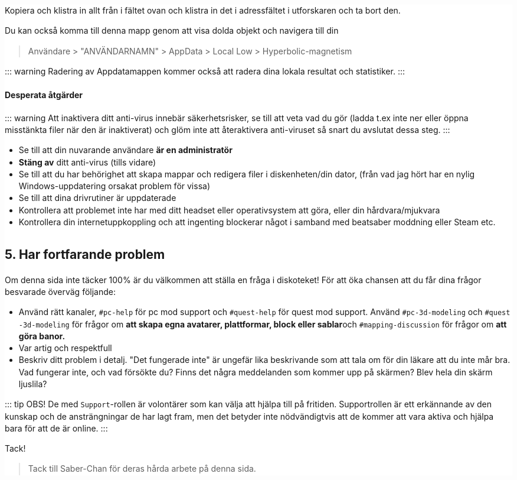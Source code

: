 Kopiera och klistra in allt från i fältet ovan och klistra in det i adressfältet i utforskaren och ta bort den.

Du kan också komma till denna mapp genom att visa dolda objekt och navigera till din
> Användare > "ANVÄNDARNAMN" > AppData > Local Low > Hyperbolic-magnetism

<YouTube url='https://youtu.be/ONxJcD3Ir3Q' />

::: warning Radering av Appdatamappen kommer också att radera dina lokala resultat och statistiker. :::

#### Desperata åtgärder
::: warning Att inaktivera ditt anti-virus innebär säkerhetsrisker, se till att veta vad du gör (ladda t.ex inte ner eller öppna misstänkta filer när den är inaktiverat) och glöm inte att återaktivera anti-viruset så snart du avslutat dessa steg. :::
* Se till att din nuvarande användare **är en administratör**
* **Stäng av** ditt anti-virus (tills vidare)
* Se till att du har behörighet att skapa mappar och redigera filer i diskenheten/din dator, (från vad jag hört har en nylig Windows-uppdatering orsakat problem för vissa)
* Se till att dina drivrutiner är uppdaterade
* Kontrollera att problemet inte har med ditt headset eller operativsystem att göra, eller din hårdvara/mjukvara
* Kontrollera din internetuppkoppling och att ingenting blockerar något i samband med beatsaber moddning eller Steam etc.

## 5. Har fortfarande problem
Om denna sida inte täcker 100% är du välkommen att ställa en fråga i diskoteket! För att öka chansen att du får dina frågor besvarade överväg följande:
* Använd rätt kanaler, `#pc-help` för pc mod support och `#quest-help` för quest mod support. Använd  `#pc-3d-modeling` och `#quest-3d-modeling` för frågor om **att skapa egna avatarer, plattformar, block eller sablar**och `#mapping-discussion` för frågor om **att göra banor.**
* Var artig och respektfull
* Beskriv ditt problem i detalj. "Det fungerade inte" är ungefär lika beskrivande som att tala om för din läkare att du inte mår bra. Vad fungerar inte, och vad försökte du? Finns det några meddelanden som kommer upp på skärmen? Blev hela din skärm ljuslila?

::: tip OBS! De med `Support`-rollen är volontärer som kan välja att hjälpa till på fritiden. Supportrollen är ett erkännande av den kunskap och de ansträngningar de har lagt fram, men det betyder inte nödvändigtvis att de kommer att vara aktiva och hjälpa bara för att de är online. :::

Tack!

> Tack till Saber-Chan för deras hårda arbete på denna sida.
